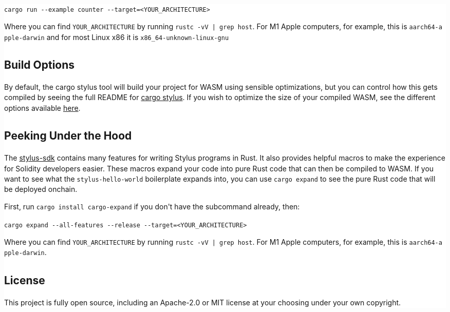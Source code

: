 ```
cargo run --example counter --target=<YOUR_ARCHITECTURE>
```

Where you can find `YOUR_ARCHITECTURE` by running `rustc -vV | grep host`. For M1 Apple computers, for example, this is `aarch64-apple-darwin` and for most Linux x86 it is `x86_64-unknown-linux-gnu`

## Build Options

By default, the cargo stylus tool will build your project for WASM using sensible optimizations, but you can control how this gets compiled by seeing the full README for [cargo stylus](https://github.com/OffchainLabs/cargo-stylus). If you wish to optimize the size of your compiled WASM, see the different options available [here](https://github.com/OffchainLabs/cargo-stylus/blob/main/OPTIMIZING_BINARIES.md).

## Peeking Under the Hood

The [stylus-sdk](https://github.com/OffchainLabs/stylus-sdk-rs) contains many features for writing Stylus programs in Rust. It also provides helpful macros to make the experience for Solidity developers easier. These macros expand your code into pure Rust code that can then be compiled to WASM. If you want to see what the `stylus-hello-world` boilerplate expands into, you can use `cargo expand` to see the pure Rust code that will be deployed onchain.

First, run `cargo install cargo-expand` if you don't have the subcommand already, then:

```
cargo expand --all-features --release --target=<YOUR_ARCHITECTURE>
```

Where you can find `YOUR_ARCHITECTURE` by running `rustc -vV | grep host`. For M1 Apple computers, for example, this is `aarch64-apple-darwin`.

## License

This project is fully open source, including an Apache-2.0 or MIT license at your choosing under your own copyright.
